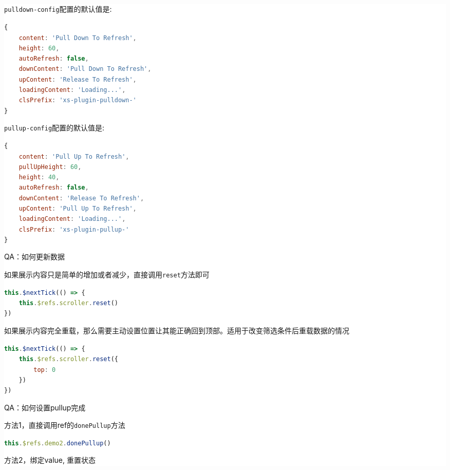 `pulldown-config`配置的默认值是:

``` js
{
    content: 'Pull Down To Refresh',
    height: 60,
    autoRefresh: false,
    downContent: 'Pull Down To Refresh',
    upContent: 'Release To Refresh',
    loadingContent: 'Loading...',
    clsPrefix: 'xs-plugin-pulldown-'
}
```

`pullup-config`配置的默认值是:

``` js
{
    content: 'Pull Up To Refresh',
    pullUpHeight: 60,
    height: 40,
    autoRefresh: false,
    downContent: 'Release To Refresh',
    upContent: 'Pull Up To Refresh',
    loadingContent: 'Loading...',
    clsPrefix: 'xs-plugin-pullup-'
}
```

<span class="vux-qa">QA：如何更新数据</span>

如果展示内容只是简单的增加或者减少，直接调用`reset`方法即可

``` js
this.$nextTick(() => {
    this.$refs.scroller.reset()
})
```

如果展示内容完全重载，那么需要主动设置位置让其能正确回到顶部。适用于改变筛选条件后重载数据的情况

``` js
this.$nextTick(() => {
    this.$refs.scroller.reset({
        top: 0
    })
})
```

<span class="vux-qa">QA：如何设置pullup完成</span>

方法1，直接调用ref的`donePullup`方法

``` js
this.$refs.demo2.donePullup()
```

方法2，绑定value, 重置状态
